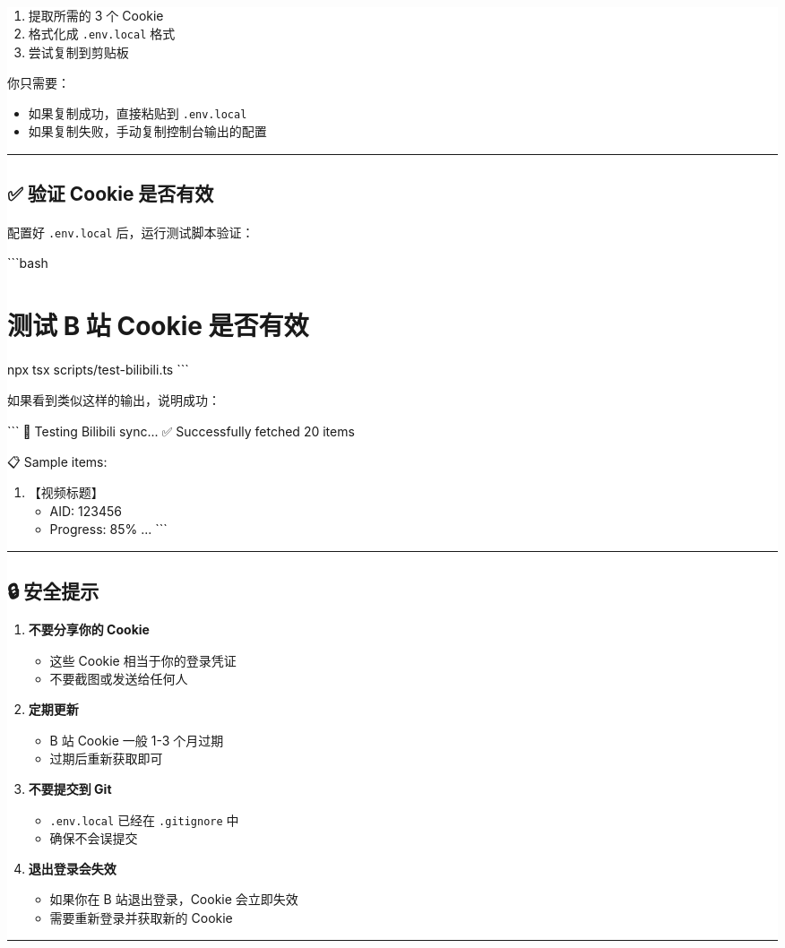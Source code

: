 1. 提取所需的 3 个 Cookie
2. 格式化成 `.env.local` 格式
3. 尝试复制到剪贴板

你只需要：

- 如果复制成功，直接粘贴到 `.env.local`
- 如果复制失败，手动复制控制台输出的配置

---

## ✅ 验证 Cookie 是否有效

配置好 `.env.local` 后，运行测试脚本验证：

\`\`\`bash

# 测试 B 站 Cookie 是否有效

npx tsx scripts/test-bilibili.ts
\`\`\`

如果看到类似这样的输出，说明成功：

\`\`\`
🧪 Testing Bilibili sync...
✅ Successfully fetched 20 items

📋 Sample items:

1. 【视频标题】
   - AID: 123456
   - Progress: 85%
     ...
     \`\`\`

---

## 🔒 安全提示

1. **不要分享你的 Cookie**
   - 这些 Cookie 相当于你的登录凭证
   - 不要截图或发送给任何人

2. **定期更新**
   - B 站 Cookie 一般 1-3 个月过期
   - 过期后重新获取即可

3. **不要提交到 Git**
   - `.env.local` 已经在 `.gitignore` 中
   - 确保不会误提交

4. **退出登录会失效**
   - 如果你在 B 站退出登录，Cookie 会立即失效
   - 需要重新登录并获取新的 Cookie

---
